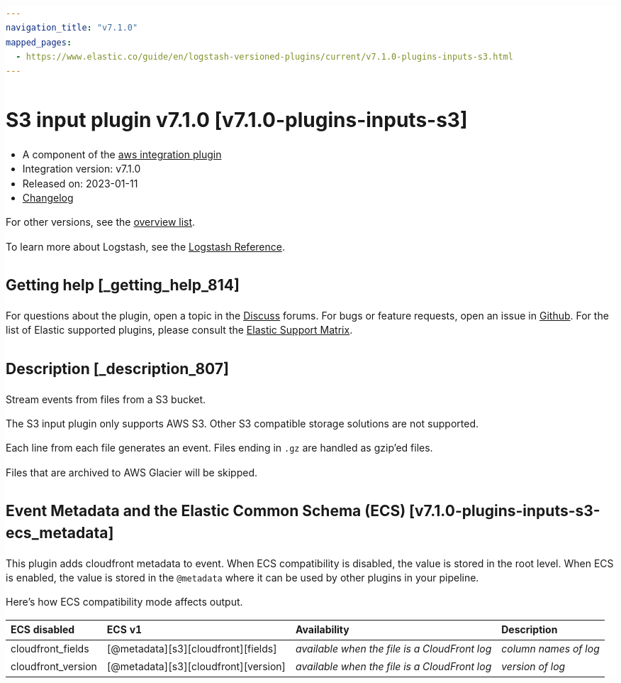 ```yaml
---
navigation_title: "v7.1.0"
mapped_pages:
  - https://www.elastic.co/guide/en/logstash-versioned-plugins/current/v7.1.0-plugins-inputs-s3.html
---
```


# S3 input plugin v7.1.0 [v7.1.0-plugins-inputs-s3]

* A component of the [aws integration plugin](integration-aws-index.md)
* Integration version: v7.1.0
* Released on: 2023-01-11
* [Changelog](https://github.com/logstash-plugins/logstash-integration-aws/blob/v7.1.0/CHANGELOG.md)

For other versions, see the [overview list](input-s3-index.md).

To learn more about Logstash, see the [Logstash Reference](https://www.elastic.co/guide/en/logstash/current/index.html).

## Getting help [_getting_help_814]

For questions about the plugin, open a topic in the [Discuss](http://discuss.elastic.co) forums. For bugs or feature requests, open an issue in [Github](https://github.com/logstash-plugins/logstash-integration-aws). For the list of Elastic supported plugins, please consult the [Elastic Support Matrix](https://www.elastic.co/support/matrix#matrix_logstash_plugins).

## Description [_description_807]

Stream events from files from a S3 bucket.

The S3 input plugin only supports AWS S3. Other S3 compatible storage solutions are not supported.

Each line from each file generates an event. Files ending in `.gz` are handled as gzip’ed files.

Files that are archived to AWS Glacier will be skipped.

## Event Metadata and the Elastic Common Schema (ECS) [v7.1.0-plugins-inputs-s3-ecs_metadata]

This plugin adds cloudfront metadata to event. When ECS compatibility is disabled, the value is stored in the root level. When ECS is enabled, the value is stored in the `@metadata` where it can be used by other plugins in your pipeline.

Here’s how ECS compatibility mode affects output.

| ECS disabled | ECS v1 | Availability | Description |
| :- | :- | :- | :- |
| cloudfront\_fields | \[@metadata]\[s3]\[cloudfront]\[fields] | *available when the file is a CloudFront log* | *column names of log* |
| cloudfront\_version | \[@metadata]\[s3]\[cloudfront]\[version] | *available when the file is a CloudFront log* | *version of log* |
